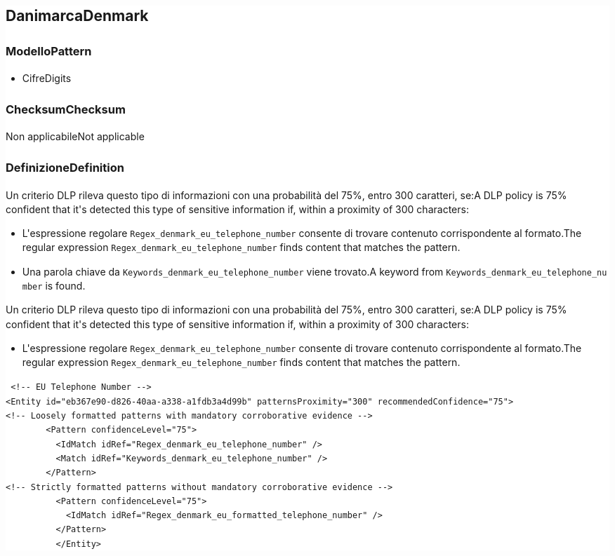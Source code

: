 ## <a name="denmark"></a><span data-ttu-id="e4a19-174">Danimarca</span><span class="sxs-lookup"><span data-stu-id="e4a19-174">Denmark</span></span>

### <a name="pattern"></a><span data-ttu-id="e4a19-175">Modello</span><span class="sxs-lookup"><span data-stu-id="e4a19-175">Pattern</span></span>

- <span data-ttu-id="e4a19-176">Cifre</span><span class="sxs-lookup"><span data-stu-id="e4a19-176">Digits</span></span> 
    
### <a name="checksum"></a><span data-ttu-id="e4a19-177">Checksum</span><span class="sxs-lookup"><span data-stu-id="e4a19-177">Checksum</span></span>

<span data-ttu-id="e4a19-178">Non applicabile</span><span class="sxs-lookup"><span data-stu-id="e4a19-178">Not applicable</span></span>
  
### <a name="definition"></a><span data-ttu-id="e4a19-179">Definizione</span><span class="sxs-lookup"><span data-stu-id="e4a19-179">Definition</span></span>

<span data-ttu-id="e4a19-180">Un criterio DLP rileva questo tipo di informazioni con una probabilità del 75%, entro 300 caratteri, se:</span><span class="sxs-lookup"><span data-stu-id="e4a19-180">A DLP policy is 75% confident that it's detected this type of sensitive information if, within a proximity of 300 characters:</span></span>
  
- <span data-ttu-id="e4a19-181">L'espressione regolare `Regex_denmark_eu_telephone_number` consente di trovare contenuto corrispondente al formato.</span><span class="sxs-lookup"><span data-stu-id="e4a19-181">The regular expression  `Regex_denmark_eu_telephone_number` finds content that matches the pattern.</span></span> 
    
- <span data-ttu-id="e4a19-182">Una parola chiave da `Keywords_denmark_eu_telephone_number` viene trovato.</span><span class="sxs-lookup"><span data-stu-id="e4a19-182">A keyword from  `Keywords_denmark_eu_telephone_number` is found.</span></span> 
    
<span data-ttu-id="e4a19-183">Un criterio DLP rileva questo tipo di informazioni con una probabilità del 75%, entro 300 caratteri, se:</span><span class="sxs-lookup"><span data-stu-id="e4a19-183">A DLP policy is 75% confident that it's detected this type of sensitive information if, within a proximity of 300 characters:</span></span>
  
- <span data-ttu-id="e4a19-184">L'espressione regolare `Regex_denmark_eu_telephone_number` consente di trovare contenuto corrispondente al formato.</span><span class="sxs-lookup"><span data-stu-id="e4a19-184">The regular expression  `Regex_denmark_eu_telephone_number` finds content that matches the pattern.</span></span> 
    
```
 <!-- EU Telephone Number -->
<Entity id="eb367e90-d826-40aa-a338-a1fdb3a4d99b" patternsProximity="300" recommendedConfidence="75">
<!-- Loosely formatted patterns with mandatory corroborative evidence -->
        <Pattern confidenceLevel="75">
          <IdMatch idRef="Regex_denmark_eu_telephone_number" />
          <Match idRef="Keywords_denmark_eu_telephone_number" />
        </Pattern>
<!-- Strictly formatted patterns without mandatory corroborative evidence -->
          <Pattern confidenceLevel="75">
            <IdMatch idRef="Regex_denmark_eu_formatted_telephone_number" />
          </Pattern>
          </Entity>
```
